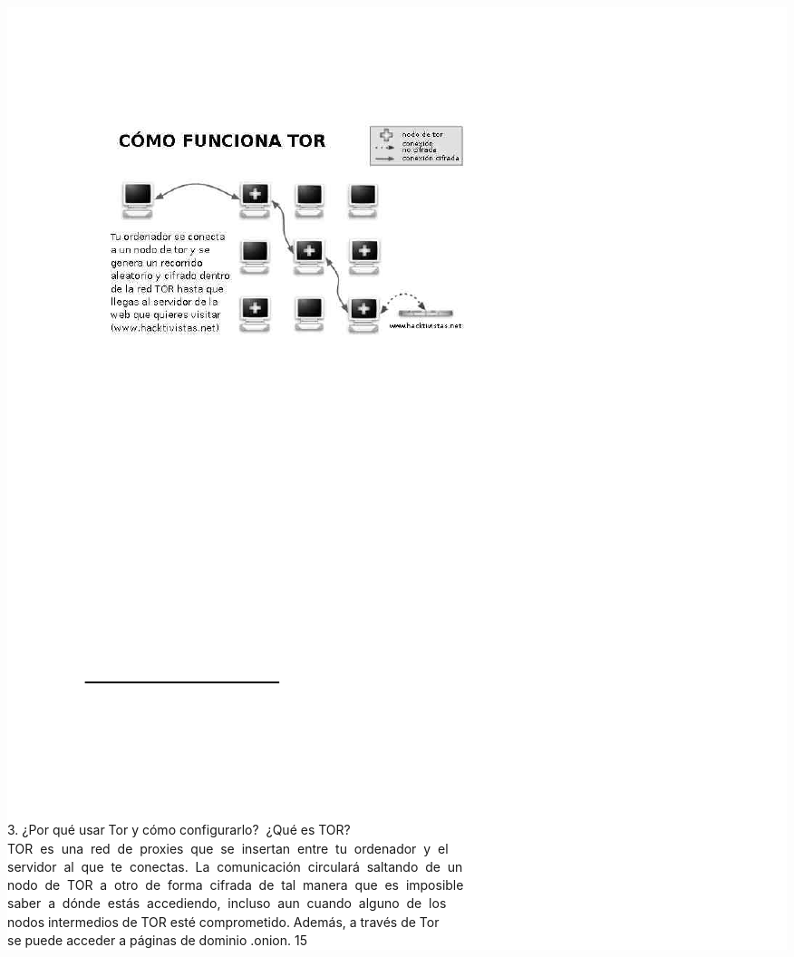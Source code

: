 ![background image](img/manual_desobediencia033.png)
3. ¿Por qué usar Tor y cómo configurarlo? 
¿Qué es TOR?
TOR  es  una  red  de  proxies  que  se  insertan  entre  tu  ordenador  y  el   
servidor  al  que  te  conectas.  La  comunicación  circulará  saltando  de  un   
nodo  de  TOR  a  otro  de  forma  cifrada  de  tal  manera  que  es  imposible   
saber  a  dónde  estás  accediendo,  incluso  aun  cuando  alguno  de  los   
nodos intermedios de TOR esté comprometido. Además, a través de Tor   
se puede acceder a páginas de dominio .onion.
15
 